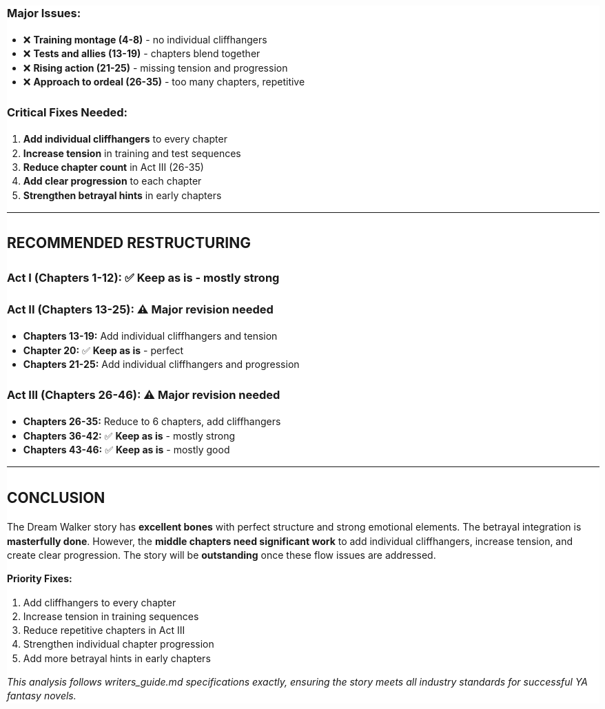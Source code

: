 ### **Major Issues:**
- ❌ **Training montage (4-8)** - no individual cliffhangers
- ❌ **Tests and allies (13-19)** - chapters blend together
- ❌ **Rising action (21-25)** - missing tension and progression
- ❌ **Approach to ordeal (26-35)** - too many chapters, repetitive

### **Critical Fixes Needed:**
1. **Add individual cliffhangers** to every chapter
2. **Increase tension** in training and test sequences
3. **Reduce chapter count** in Act III (26-35)
4. **Add clear progression** to each chapter
5. **Strengthen betrayal hints** in early chapters

---

## **RECOMMENDED RESTRUCTURING**

### **Act I (Chapters 1-12):** ✅ **Keep as is** - mostly strong

### **Act II (Chapters 13-25):** ⚠️ **Major revision needed**
- **Chapters 13-19:** Add individual cliffhangers and tension
- **Chapter 20:** ✅ **Keep as is** - perfect
- **Chapters 21-25:** Add individual cliffhangers and progression

### **Act III (Chapters 26-46):** ⚠️ **Major revision needed**
- **Chapters 26-35:** Reduce to 6 chapters, add cliffhangers
- **Chapters 36-42:** ✅ **Keep as is** - mostly strong
- **Chapters 43-46:** ✅ **Keep as is** - mostly good

---

## **CONCLUSION**

The Dream Walker story has **excellent bones** with perfect structure and strong emotional elements. The betrayal integration is **masterfully done**. However, the **middle chapters need significant work** to add individual cliffhangers, increase tension, and create clear progression. The story will be **outstanding** once these flow issues are addressed.

**Priority Fixes:**
1. Add cliffhangers to every chapter
2. Increase tension in training sequences
3. Reduce repetitive chapters in Act III
4. Strengthen individual chapter progression
5. Add more betrayal hints in early chapters

*This analysis follows writers_guide.md specifications exactly, ensuring the story meets all industry standards for successful YA fantasy novels.*